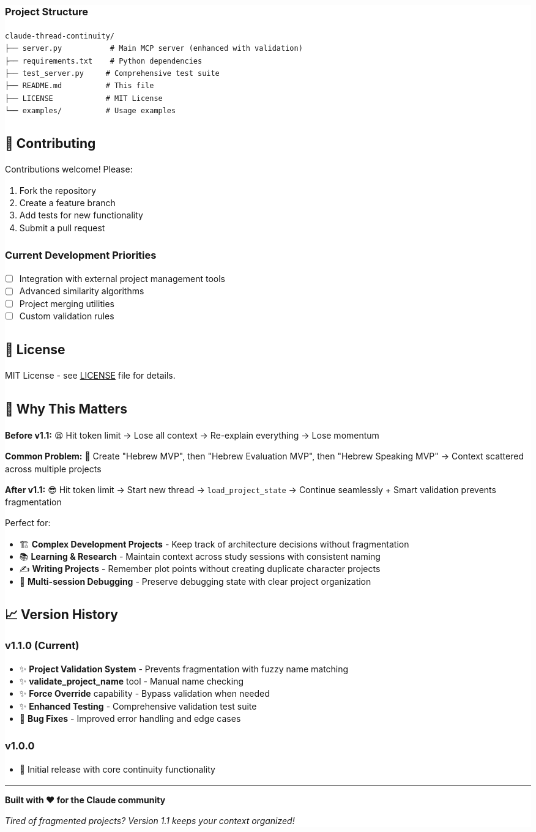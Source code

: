 ### Project Structure
```
claude-thread-continuity/
├── server.py           # Main MCP server (enhanced with validation)
├── requirements.txt    # Python dependencies
├── test_server.py     # Comprehensive test suite
├── README.md          # This file
├── LICENSE            # MIT License
└── examples/          # Usage examples
```

## 🤝 Contributing

Contributions welcome! Please:

1. Fork the repository
2. Create a feature branch
3. Add tests for new functionality
4. Submit a pull request

### Current Development Priorities
- [ ] Integration with external project management tools
- [ ] Advanced similarity algorithms
- [ ] Project merging utilities
- [ ] Custom validation rules

## 📄 License

MIT License - see [LICENSE](LICENSE) file for details.

## 🚀 Why This Matters

**Before v1.1:** 😫 Hit token limit → Lose all context → Re-explain everything → Lose momentum

**Common Problem:** 😤 Create "Hebrew MVP", then "Hebrew Evaluation MVP", then "Hebrew Speaking MVP" → Context scattered across multiple projects

**After v1.1:** 😎 Hit token limit → Start new thread → `load_project_state` → Continue seamlessly + Smart validation prevents fragmentation

Perfect for:
- 🏗️ **Complex Development Projects** - Keep track of architecture decisions without fragmentation
- 📚 **Learning & Research** - Maintain context across study sessions with consistent naming
- ✍️ **Writing Projects** - Remember plot points without creating duplicate character projects
- 🔧 **Multi-session Debugging** - Preserve debugging state with clear project organization

## 📈 Version History

### v1.1.0 (Current)
- ✨ **Project Validation System** - Prevents fragmentation with fuzzy name matching
- ✨ **validate_project_name** tool - Manual name checking
- ✨ **Force Override** capability - Bypass validation when needed
- ✨ **Enhanced Testing** - Comprehensive validation test suite
- 🐛 **Bug Fixes** - Improved error handling and edge cases

### v1.0.0
- 🚀 Initial release with core continuity functionality

---

**Built with ❤️ for the Claude community**

*Tired of fragmented projects? Version 1.1 keeps your context organized!*
